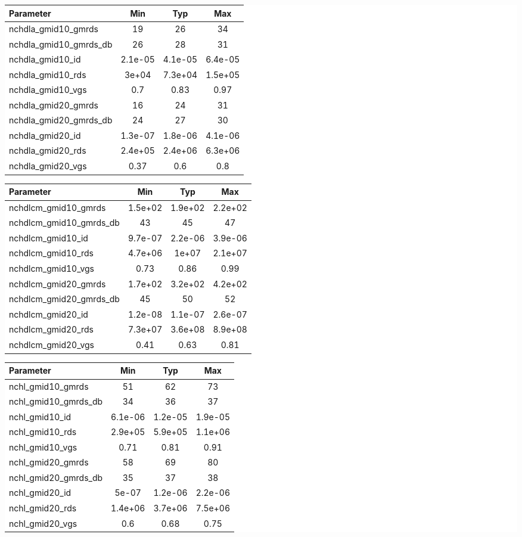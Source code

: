 | Parameter               | Min     | Typ     | Max     |
|:------------------------|:-------:|:-------:|:-------:|
| nchdla_gmid10_gmrds     | 19      | 26      | 34      |
| nchdla_gmid10_gmrds_db  | 26      | 28      | 31      |
| nchdla_gmid10_id        | 2.1e-05 | 4.1e-05 | 6.4e-05 |
| nchdla_gmid10_rds       | 3e+04   | 7.3e+04 | 1.5e+05 |
| nchdla_gmid10_vgs       | 0.7     | 0.83    | 0.97    |
| nchdla_gmid20_gmrds     | 16      | 24      | 31      |
| nchdla_gmid20_gmrds_db  | 24      | 27      | 30      |
| nchdla_gmid20_id        | 1.3e-07 | 1.8e-06 | 4.1e-06 |
| nchdla_gmid20_rds       | 2.4e+05 | 2.4e+06 | 6.3e+06 |
| nchdla_gmid20_vgs       | 0.37    | 0.6     | 0.8     |

| Parameter               | Min     | Typ     | Max     |
|:------------------------|:-------:|:-------:|:-------:|
| nchdlcm_gmid10_gmrds    | 1.5e+02 | 1.9e+02 | 2.2e+02 |
| nchdlcm_gmid10_gmrds_db | 43      | 45      | 47      |
| nchdlcm_gmid10_id       | 9.7e-07 | 2.2e-06 | 3.9e-06 |
| nchdlcm_gmid10_rds      | 4.7e+06 | 1e+07   | 2.1e+07 |
| nchdlcm_gmid10_vgs      | 0.73    | 0.86    | 0.99    |
| nchdlcm_gmid20_gmrds    | 1.7e+02 | 3.2e+02 | 4.2e+02 |
| nchdlcm_gmid20_gmrds_db | 45      | 50      | 52      |
| nchdlcm_gmid20_id       | 1.2e-08 | 1.1e-07 | 2.6e-07 |
| nchdlcm_gmid20_rds      | 7.3e+07 | 3.6e+08 | 8.9e+08 |
| nchdlcm_gmid20_vgs      | 0.41    | 0.63    | 0.81    |

| Parameter               | Min     | Typ     | Max     |
|:------------------------|:-------:|:-------:|:-------:|
| nchl_gmid10_gmrds       | 51      | 62      | 73      |
| nchl_gmid10_gmrds_db    | 34      | 36      | 37      |
| nchl_gmid10_id          | 6.1e-06 | 1.2e-05 | 1.9e-05 |
| nchl_gmid10_rds         | 2.9e+05 | 5.9e+05 | 1.1e+06 |
| nchl_gmid10_vgs         | 0.71    | 0.81    | 0.91    |
| nchl_gmid20_gmrds       | 58      | 69      | 80      |
| nchl_gmid20_gmrds_db    | 35      | 37      | 38      |
| nchl_gmid20_id          | 5e-07   | 1.2e-06 | 2.2e-06 |
| nchl_gmid20_rds         | 1.4e+06 | 3.7e+06 | 7.5e+06 |
| nchl_gmid20_vgs         | 0.6     | 0.68    | 0.75    |
